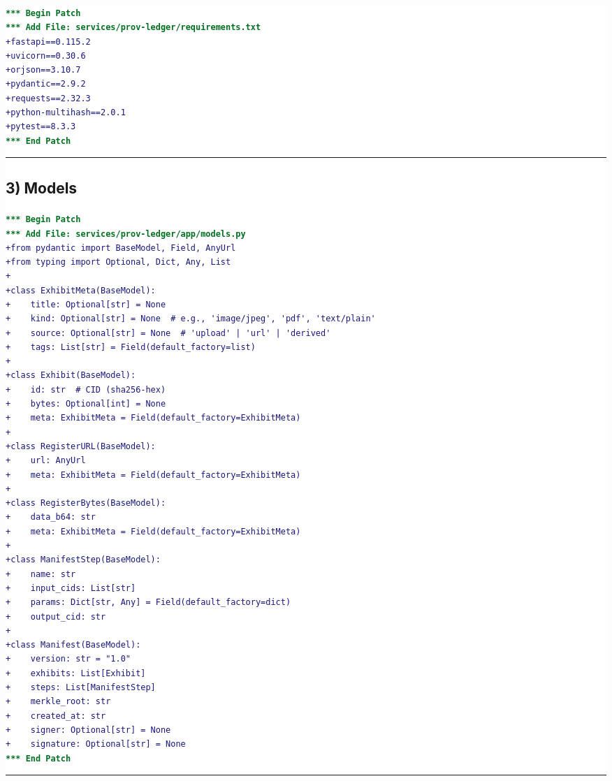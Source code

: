 ```diff
*** Begin Patch
*** Add File: services/prov-ledger/requirements.txt
+fastapi==0.115.2
+uvicorn==0.30.6
+orjson==3.10.7
+pydantic==2.9.2
+requests==2.32.3
+python-multihash==2.0.1
+pytest==8.3.3
*** End Patch
```

---

## 3) Models

```diff
*** Begin Patch
*** Add File: services/prov-ledger/app/models.py
+from pydantic import BaseModel, Field, AnyUrl
+from typing import Optional, Dict, Any, List
+
+class ExhibitMeta(BaseModel):
+    title: Optional[str] = None
+    kind: Optional[str] = None  # e.g., 'image/jpeg', 'pdf', 'text/plain'
+    source: Optional[str] = None  # 'upload' | 'url' | 'derived'
+    tags: List[str] = Field(default_factory=list)
+
+class Exhibit(BaseModel):
+    id: str  # CID (sha256-hex)
+    bytes: Optional[int] = None
+    meta: ExhibitMeta = Field(default_factory=ExhibitMeta)
+
+class RegisterURL(BaseModel):
+    url: AnyUrl
+    meta: ExhibitMeta = Field(default_factory=ExhibitMeta)
+
+class RegisterBytes(BaseModel):
+    data_b64: str
+    meta: ExhibitMeta = Field(default_factory=ExhibitMeta)
+
+class ManifestStep(BaseModel):
+    name: str
+    input_cids: List[str]
+    params: Dict[str, Any] = Field(default_factory=dict)
+    output_cid: str
+
+class Manifest(BaseModel):
+    version: str = "1.0"
+    exhibits: List[Exhibit]
+    steps: List[ManifestStep]
+    merkle_root: str
+    created_at: str
+    signer: Optional[str] = None
+    signature: Optional[str] = None
*** End Patch
```

---